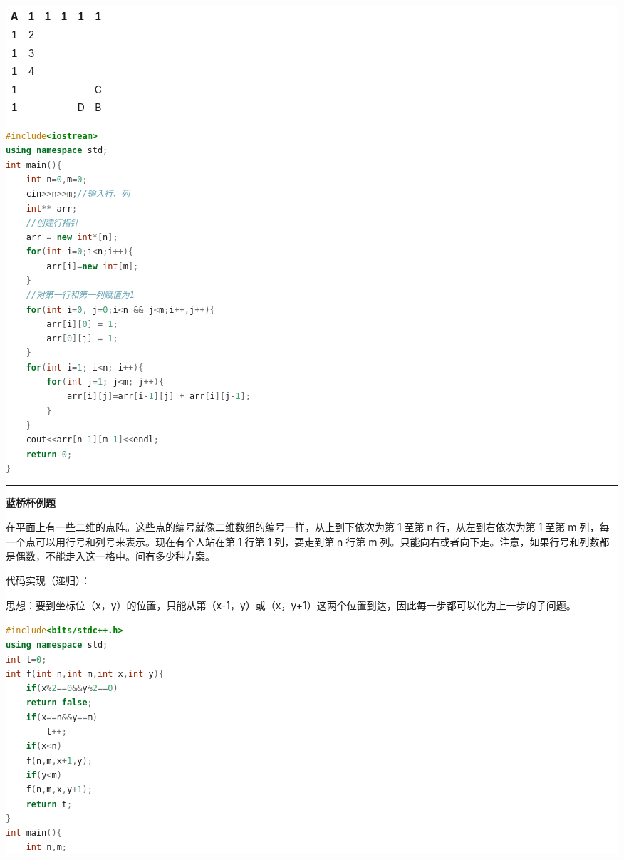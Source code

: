 |  A   |  1   |  1   |  1   |  1   |  1   |
| :--: | :--: | :--: | :--: | :--: | :--: |
|  1   |  2   |      |      |      |      |
|  1   |  3   |      |      |      |      |
|  1   |  4   |      |      |      |      |
|  1   |      |      |      |      |  C   |
|  1   |      |      |      |  D   |  B   |

```c++
#include<iostream>
using namespace std;
int main(){
    int n=0,m=0;
    cin>>n>>m;//输入行、列
    int** arr;
    //创建行指针
    arr = new int*[n];
    for(int i=0;i<n;i++){
        arr[i]=new int[m];
    }
    //对第一行和第一列赋值为1
    for(int i=0, j=0;i<n && j<m;i++,j++){
        arr[i][0] = 1;
        arr[0][j] = 1;
    }
    for(int i=1; i<n; i++){
        for(int j=1; j<m; j++){
            arr[i][j]=arr[i-1][j] + arr[i][j-1];
        }
    }
    cout<<arr[n-1][m-1]<<endl;
    return 0;
}
```

------

**蓝桥杯例题**

在平面上有一些二维的点阵。这些点的编号就像二维数组的编号一样，从上到下依次为第 1 至第 n 行，从左到右依次为第 1 至第 m 列，每一个点可以用行号和列号来表示。现在有个人站在第 1 行第 1 列，要走到第 n 行第 m 列。只能向右或者向下走。注意，如果行号和列数都是偶数，不能走入这一格中。问有多少种方案。


代码实现（递归）：

思想：要到坐标位（x，y）的位置，只能从第（x-1，y）或（x，y+1）这两个位置到达，因此每一步都可以化为上一步的子问题。

```c++
#include<bits/stdc++.h>
using namespace std;
int t=0;
int f(int n,int m,int x,int y){
	if(x%2==0&&y%2==0)
	return false;
    if(x==n&&y==m)
        t++;
    if(x<n)
    f(n,m,x+1,y);
    if(y<m)
    f(n,m,x,y+1);
    return t;
}
int main(){
    int n,m;
```